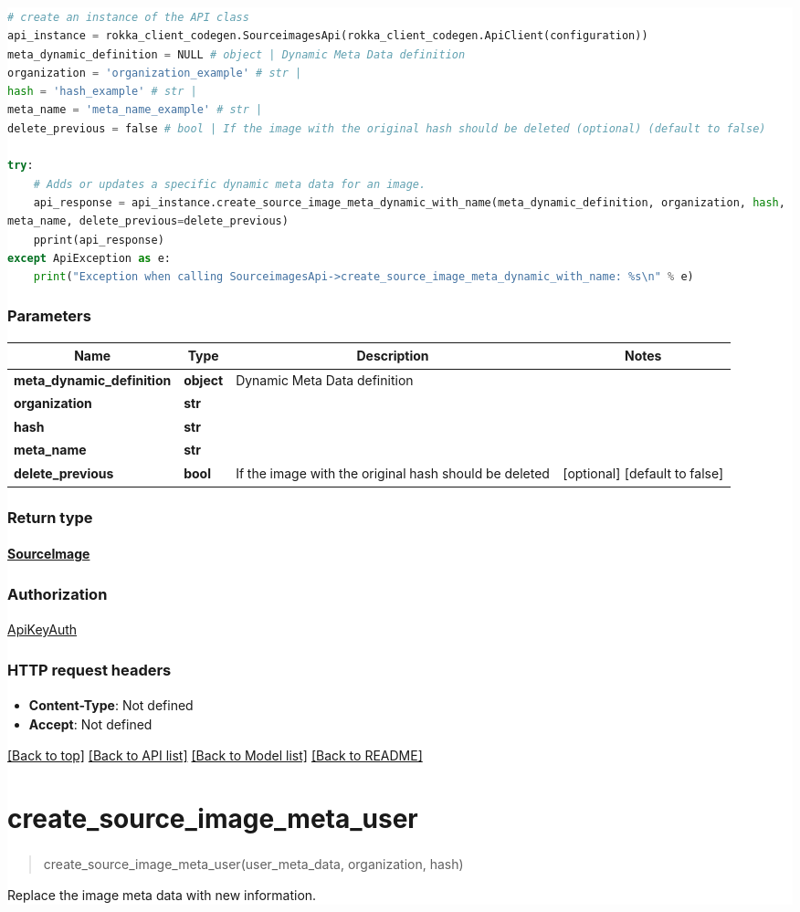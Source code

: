 ```python
# create an instance of the API class
api_instance = rokka_client_codegen.SourceimagesApi(rokka_client_codegen.ApiClient(configuration))
meta_dynamic_definition = NULL # object | Dynamic Meta Data definition
organization = 'organization_example' # str | 
hash = 'hash_example' # str | 
meta_name = 'meta_name_example' # str | 
delete_previous = false # bool | If the image with the original hash should be deleted (optional) (default to false)

try:
    # Adds or updates a specific dynamic meta data for an image.
    api_response = api_instance.create_source_image_meta_dynamic_with_name(meta_dynamic_definition, organization, hash, meta_name, delete_previous=delete_previous)
    pprint(api_response)
except ApiException as e:
    print("Exception when calling SourceimagesApi->create_source_image_meta_dynamic_with_name: %s\n" % e)
```

### Parameters

Name | Type | Description  | Notes
------------- | ------------- | ------------- | -------------
 **meta_dynamic_definition** | **object**| Dynamic Meta Data definition | 
 **organization** | **str**|  | 
 **hash** | **str**|  | 
 **meta_name** | **str**|  | 
 **delete_previous** | **bool**| If the image with the original hash should be deleted | [optional] [default to false]

### Return type

[**SourceImage**](SourceImage.md)

### Authorization

[ApiKeyAuth](../README.md#ApiKeyAuth)

### HTTP request headers

 - **Content-Type**: Not defined
 - **Accept**: Not defined

[[Back to top]](#) [[Back to API list]](../README.md#documentation-for-api-endpoints) [[Back to Model list]](../README.md#documentation-for-models) [[Back to README]](../README.md)

# **create_source_image_meta_user**
> create_source_image_meta_user(user_meta_data, organization, hash)

Replace the image meta data with new information.
